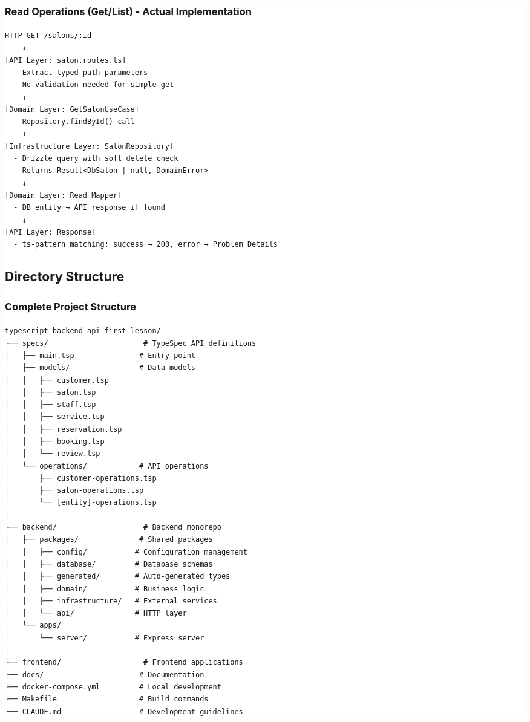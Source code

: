 ### Read Operations (Get/List) - Actual Implementation
```
HTTP GET /salons/:id
    ↓
[API Layer: salon.routes.ts]
  - Extract typed path parameters
  - No validation needed for simple get
    ↓
[Domain Layer: GetSalonUseCase]
  - Repository.findById() call
    ↓
[Infrastructure Layer: SalonRepository]
  - Drizzle query with soft delete check
  - Returns Result<DbSalon | null, DomainError>
    ↓
[Domain Layer: Read Mapper]
  - DB entity → API response if found
    ↓
[API Layer: Response]
  - ts-pattern matching: success → 200, error → Problem Details
```

## Directory Structure

### Complete Project Structure
```
typescript-backend-api-first-lesson/
├── specs/                      # TypeSpec API definitions
│   ├── main.tsp               # Entry point
│   ├── models/                # Data models
│   │   ├── customer.tsp
│   │   ├── salon.tsp
│   │   ├── staff.tsp
│   │   ├── service.tsp
│   │   ├── reservation.tsp
│   │   ├── booking.tsp
│   │   └── review.tsp
│   └── operations/            # API operations
│       ├── customer-operations.tsp
│       ├── salon-operations.tsp
│       └── [entity]-operations.tsp
│
├── backend/                    # Backend monorepo
│   ├── packages/              # Shared packages
│   │   ├── config/           # Configuration management
│   │   ├── database/         # Database schemas
│   │   ├── generated/        # Auto-generated types
│   │   ├── domain/           # Business logic
│   │   ├── infrastructure/   # External services
│   │   └── api/              # HTTP layer
│   └── apps/
│       └── server/           # Express server
│
├── frontend/                   # Frontend applications
├── docs/                      # Documentation
├── docker-compose.yml         # Local development
├── Makefile                   # Build commands
└── CLAUDE.md                  # Development guidelines
```
